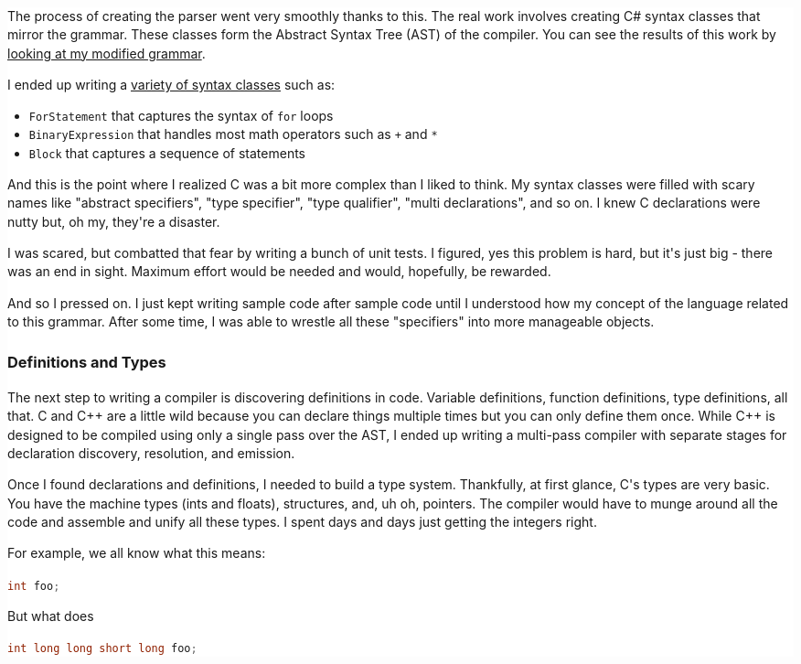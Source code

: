 The process of creating the parser went very smoothly thanks
to this. The real work involves creating C# syntax classes
that mirror the grammar. These classes form the Abstract
Syntax Tree (AST) of the compiler. You can see the results
of this work by [looking at my modified grammar](https://github.com/praeclarum/CLanguage/blob/master/CLanguage/Parser/CParser.jay).

I ended up writing a [variety of syntax classes](https://github.com/praeclarum/CLanguage/tree/master/CLanguage/Syntax) such as:

* `ForStatement` that captures the syntax of `for` loops
* `BinaryExpression` that handles most math operators such as `+` and `*`
* `Block` that captures a sequence of statements

And this is the point where I realized C was a bit more complex than I liked to think. My syntax classes were filled with scary names like "abstract
specifiers", "type specifier", "type qualifier", "multi declarations", and so on. I knew C
declarations were nutty but, oh my, they're a disaster.

I was scared, but combatted that fear by writing a bunch of unit tests.
I figured, yes this problem is hard, but it's just big - there was an end in sight. Maximum effort would be needed and would, hopefully, be rewarded.

And so I pressed on. I just kept writing sample code after sample code until
I understood how my concept of the language related to this
grammar. After some time, I was able to wrestle all these "specifiers"
into more manageable objects.


### Definitions and Types

The next step to writing a compiler is
discovering definitions in code. Variable definitions, function
definitions, type definitions, all that. C and C++ are a little
wild because you can declare things multiple times but you can
only define them once. While C++ is designed to be compiled using
only a single pass over the AST, I ended up writing a multi-pass
compiler with separate stages for declaration discovery, resolution,
and emission.

Once I found declarations and definitions, I needed to build
a type system. Thankfully, at first glance, C's types are very
basic. You have the machine types (ints and floats), 
structures, and, uh oh, pointers. The compiler would have to munge
around all the code and assemble and unify all these types.
I spent days and days just getting the integers right.

For example, we all know what this means:

```c
int foo;
```

But what does

```c
int long long short long foo;
```
